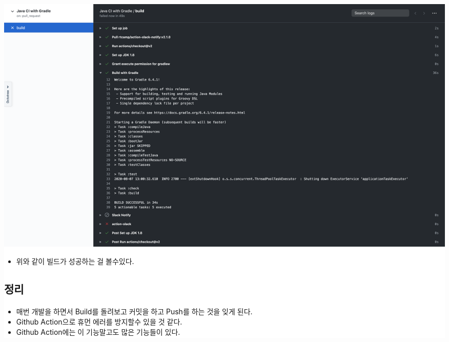 ![github-action-10](https://github.com/ksy90101/TIL/blob/master/infra/image/github-action-10.png?raw=true)

- 위와 같이 빌드가 성공하는 걸 볼수있다.

## 정리

- 매번 개발을 하면서 Build를 돌려보고 커밋을 하고 Push를 하는 것을 잊게 된다.
- Github Action으로 휴먼 에러를 방지할수 있을 것 같다.
- Github Action에는 이 기능말고도 많은 기능들이 있다.
